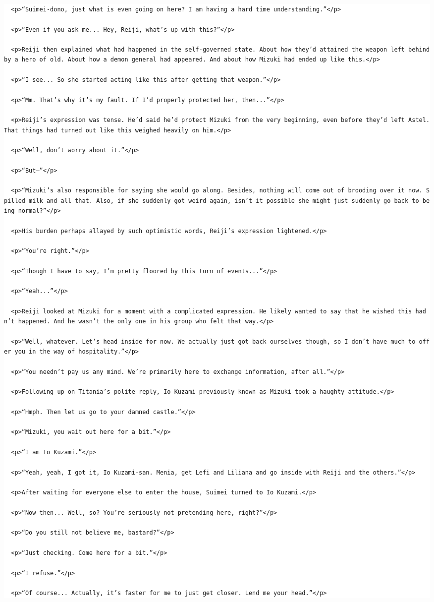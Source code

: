       <p>“Suimei-dono, just what is even going on here? I am having a hard time understanding.”</p>

      <p>“Even if you ask me... Hey, Reiji, what’s up with this?”</p>

      <p>Reiji then explained what had happened in the self-governed state. About how they’d attained the weapon left behind by a hero of old. About how a demon general had appeared. And about how Mizuki had ended up like this.</p>

      <p>“I see... So she started acting like this after getting that weapon.”</p>

      <p>“Mm. That’s why it’s my fault. If I’d properly protected her, then...”</p>

      <p>Reiji’s expression was tense. He’d said he’d protect Mizuki from the very beginning, even before they’d left Astel. That things had turned out like this weighed heavily on him.</p>

      <p>“Well, don’t worry about it.”</p>

      <p>“But—”</p>

      <p>“Mizuki’s also responsible for saying she would go along. Besides, nothing will come out of brooding over it now. Spilled milk and all that. Also, if she suddenly got weird again, isn’t it possible she might just suddenly go back to being normal?”</p>

      <p>His burden perhaps allayed by such optimistic words, Reiji’s expression lightened.</p>

      <p>“You’re right.”</p>

      <p>“Though I have to say, I’m pretty floored by this turn of events...”</p>

      <p>“Yeah...”</p>

      <p>Reiji looked at Mizuki for a moment with a complicated expression. He likely wanted to say that he wished this hadn’t happened. And he wasn’t the only one in his group who felt that way.</p>

      <p>“Well, whatever. Let’s head inside for now. We actually just got back ourselves though, so I don’t have much to offer you in the way of hospitality.”</p>

      <p>“You needn’t pay us any mind. We’re primarily here to exchange information, after all.”</p>

      <p>Following up on Titania’s polite reply, Io Kuzami—previously known as Mizuki—took a haughty attitude.</p>

      <p>“Hmph. Then let us go to your damned castle.”</p>

      <p>“Mizuki, you wait out here for a bit.”</p>

      <p>“I am Io Kuzami.”</p>

      <p>“Yeah, yeah, I got it, Io Kuzami-san. Menia, get Lefi and Liliana and go inside with Reiji and the others.”</p>

      <p>After waiting for everyone else to enter the house, Suimei turned to Io Kuzami.</p>

      <p>“Now then... Well, so? You’re seriously not pretending here, right?”</p>

      <p>“Do you still not believe me, bastard?”</p>

      <p>“Just checking. Come here for a bit.”</p>

      <p>“I refuse.”</p>

      <p>“Of course... Actually, it’s faster for me to just get closer. Lend me your head.”</p>
